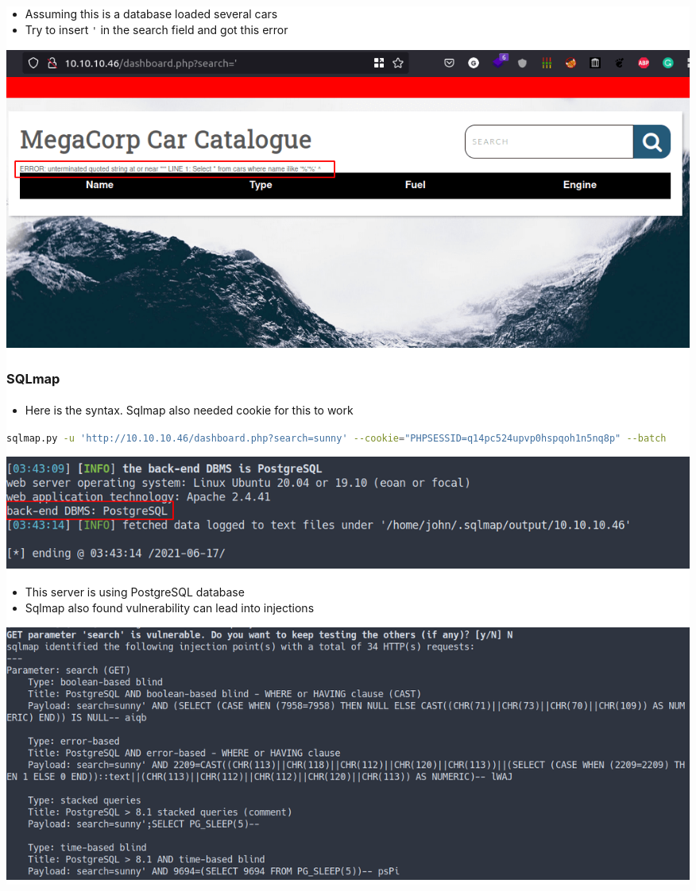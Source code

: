- Assuming this is a database loaded several cars
- Try to insert `'` in the search field and got this error

![1](9.png)

### SQLmap

- Here is the syntax. Sqlmap also needed cookie for this to work

```bash
sqlmap.py -u 'http://10.10.10.46/dashboard.php?search=sunny' --cookie="PHPSESSID=q14pc524upvp0hspqoh1n5nq8p" --batch
```

![1](10.png)

- This server is using PostgreSQL database
- Sqlmap also found vulnerability can lead into injections

![1](11.png)
